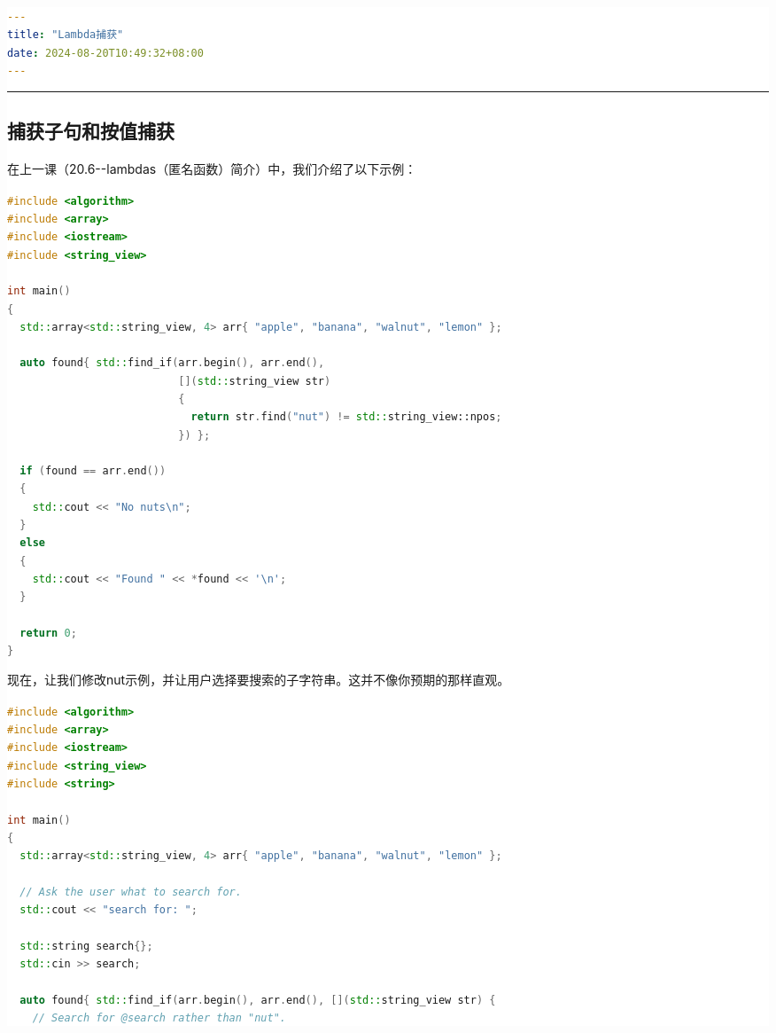```yaml
---
title: "Lambda捕获"
date: 2024-08-20T10:49:32+08:00
---
```




***
## 捕获子句和按值捕获



在上一课（20.6--lambdas（匿名函数）简介）中，我们介绍了以下示例：

```C++
#include <algorithm>
#include <array>
#include <iostream>
#include <string_view>

int main()
{
  std::array<std::string_view, 4> arr{ "apple", "banana", "walnut", "lemon" };

  auto found{ std::find_if(arr.begin(), arr.end(),
                           [](std::string_view str)
                           {
                             return str.find("nut") != std::string_view::npos;
                           }) };

  if (found == arr.end())
  {
    std::cout << "No nuts\n";
  }
  else
  {
    std::cout << "Found " << *found << '\n';
  }

  return 0;
}
```

现在，让我们修改nut示例，并让用户选择要搜索的子字符串。这并不像你预期的那样直观。

```C++
#include <algorithm>
#include <array>
#include <iostream>
#include <string_view>
#include <string>

int main()
{
  std::array<std::string_view, 4> arr{ "apple", "banana", "walnut", "lemon" };

  // Ask the user what to search for.
  std::cout << "search for: ";

  std::string search{};
  std::cin >> search;

  auto found{ std::find_if(arr.begin(), arr.end(), [](std::string_view str) {
    // Search for @search rather than "nut".
```